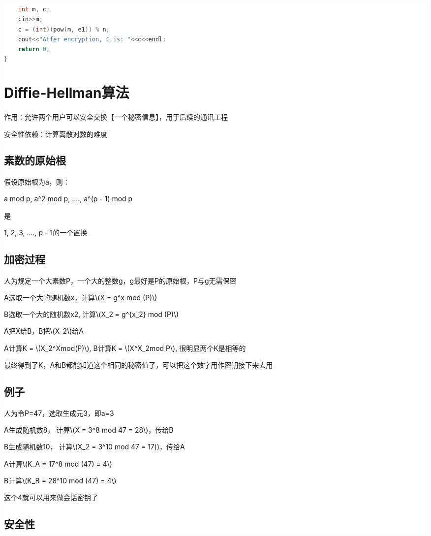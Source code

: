 ```cpp
    int m, c;
    cin>>m;
    c = (int)(pow(m, e1)) % n;
    cout<<"Atfer encryption, C is: "<<c<<endl;
    return 0;
}


```

# Diffie-Hellman算法

作用：允许两个用户可以安全交换【一个秘密信息】，用于后续的通讯工程

安全性依赖：计算离散对数的难度

## 素数的原始根

假设原始根为a，则：

a mod p, a^2 mod p, ...., a^(p - 1) mod p

是

1, 2, 3, ...., p - 1的一个置换

## 加密过程

人为规定一个大素数P，一个大的整数g，g最好是P的原始根，P与g无需保密

A选取一个大的随机数x，计算\\(X = g^x mod (P)\\)

B选取一个大的随机数x2, 计算\\(X_2 = g^{x_2} mod (P)\\)

A把X给B，B把\\(X_2\\)给A

A计算K = \\(X_2^Xmod(P)\\), B计算K = \\(X^X_2mod P\\), 很明显两个K是相等的

最终得到了K，A和B都能知道这个相同的秘密值了，可以把这个数字用作密钥接下来去用

## 例子

人为令P=47，选取生成元3，即a=3

A生成随机数8， 计算\\(X = 3^8 mod 47 = 28\\)，传给B

B生成随机数10， 计算\\(X_2 = 3^10 mod 47 = 17\))，传给A

A计算\\(K_A = 17^8 mod (47) = 4\\)

B计算\\(K_B = 28^10 mod (47) = 4\\)

这个4就可以用来做会话密钥了

## 安全性
